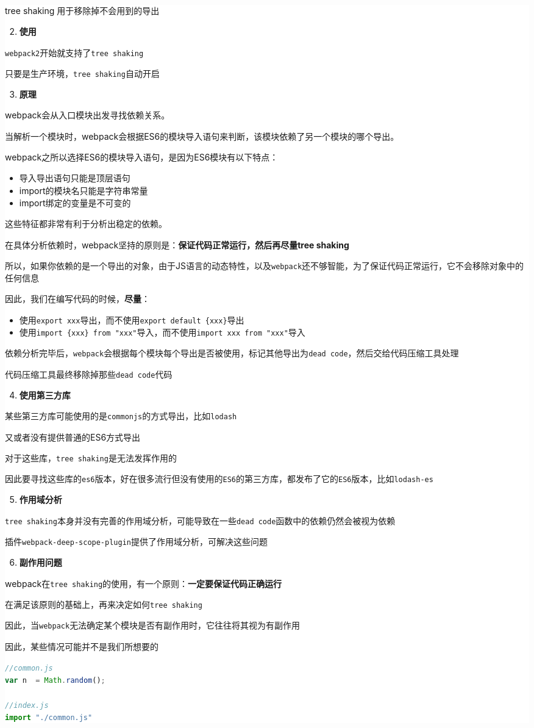 tree shaking 用于移除掉不会用到的导出

2. **使用**

`webpack2`开始就支持了`tree shaking`

只要是生产环境，`tree shaking`自动开启

3. **原理**

webpack会从入口模块出发寻找依赖关系。

当解析一个模块时，webpack会根据ES6的模块导入语句来判断，该模块依赖了另一个模块的哪个导出。

webpack之所以选择ES6的模块导入语句，是因为ES6模块有以下特点：
- 导入导出语句只能是顶层语句
- import的模块名只能是字符串常量
- import绑定的变量是不可变的

这些特征都非常有利于分析出稳定的依赖。

在具体分析依赖时，webpack坚持的原则是：**保证代码正常运行，然后再尽量tree shaking**

所以，如果你依赖的是一个导出的对象，由于JS语言的动态特性，以及`webpack`还不够智能，为了保证代码正常运行，它不会移除对象中的任何信息

因此，我们在编写代码的时候，**尽量**：
- 使用`export xxx`导出，而不使用`export default {xxx}`导出
- 使用`import {xxx} from "xxx"`导入，而不使用`import xxx from "xxx"`导入

依赖分析完毕后，`webpack`会根据每个模块每个导出是否被使用，标记其他导出为`dead code`，然后交给代码压缩工具处理

代码压缩工具最终移除掉那些`dead code`代码

4. **使用第三方库**

某些第三方库可能使用的是`commonjs`的方式导出，比如`lodash`

又或者没有提供普通的ES6方式导出

对于这些库，`tree shaking`是无法发挥作用的

因此要寻找这些库的`es6`版本，好在很多流行但没有使用的`ES6`的第三方库，都发布了它的`ES6`版本，比如`lodash-es`

5. **作用域分析**

`tree shaking`本身并没有完善的作用域分析，可能导致在一些`dead code`函数中的依赖仍然会被视为依赖

插件`webpack-deep-scope-plugin`提供了作用域分析，可解决这些问题

6. **副作用问题**

webpack在`tree shaking`的使用，有一个原则：**一定要保证代码正确运行**

在满足该原则的基础上，再来决定如何`tree shaking`

因此，当`webpack`无法确定某个模块是否有副作用时，它往往将其视为有副作用

因此，某些情况可能并不是我们所想要的

```js
//common.js
var n  = Math.random();

//index.js
import "./common.js"
```
